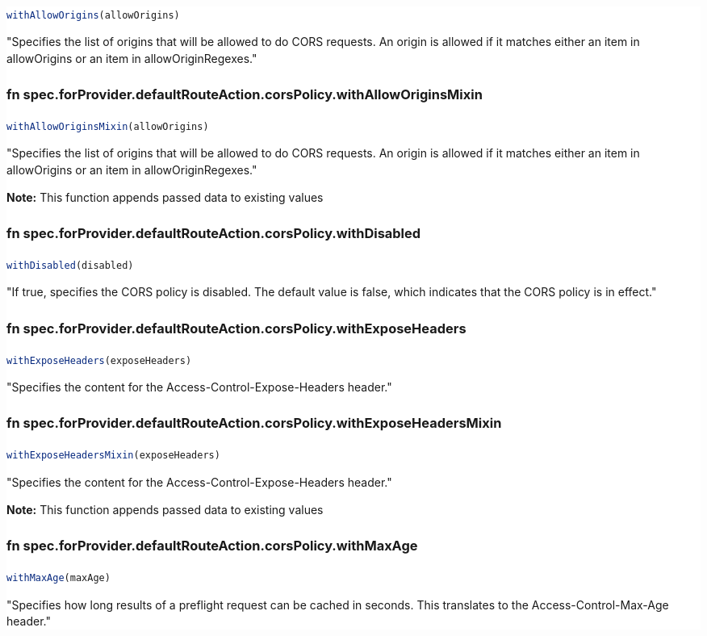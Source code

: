 ```ts
withAllowOrigins(allowOrigins)
```

"Specifies the list of origins that will be allowed to do CORS requests. An origin is allowed if it matches either an item in allowOrigins or an item in allowOriginRegexes."

### fn spec.forProvider.defaultRouteAction.corsPolicy.withAllowOriginsMixin

```ts
withAllowOriginsMixin(allowOrigins)
```

"Specifies the list of origins that will be allowed to do CORS requests. An origin is allowed if it matches either an item in allowOrigins or an item in allowOriginRegexes."

**Note:** This function appends passed data to existing values

### fn spec.forProvider.defaultRouteAction.corsPolicy.withDisabled

```ts
withDisabled(disabled)
```

"If true, specifies the CORS policy is disabled. The default value is false, which indicates that the CORS policy is in effect."

### fn spec.forProvider.defaultRouteAction.corsPolicy.withExposeHeaders

```ts
withExposeHeaders(exposeHeaders)
```

"Specifies the content for the Access-Control-Expose-Headers header."

### fn spec.forProvider.defaultRouteAction.corsPolicy.withExposeHeadersMixin

```ts
withExposeHeadersMixin(exposeHeaders)
```

"Specifies the content for the Access-Control-Expose-Headers header."

**Note:** This function appends passed data to existing values

### fn spec.forProvider.defaultRouteAction.corsPolicy.withMaxAge

```ts
withMaxAge(maxAge)
```

"Specifies how long results of a preflight request can be cached in seconds. This translates to the Access-Control-Max-Age header."
